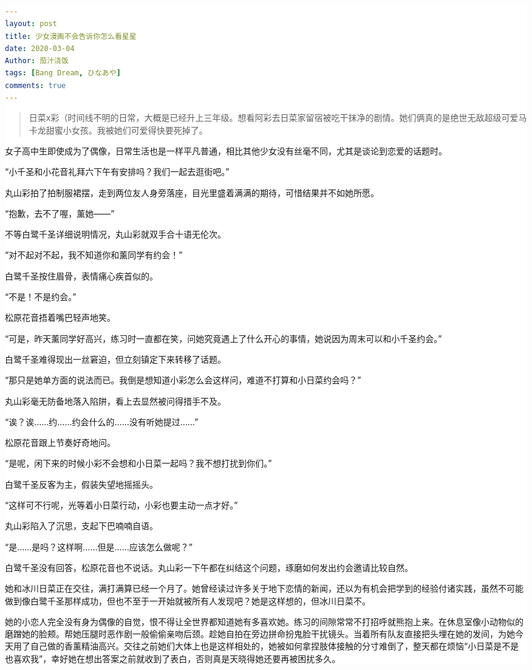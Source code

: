 ```yaml
---
layout: post
title: 少女漫画不会告诉你怎么看星星
date: 2020-03-04
Author: 茄汁浇饭 
tags: [Bang Dream, ひなあや]
comments: true
---
```


> 日菜x彩（时间线不明的日常，大概是已经升上三年级。想看阿彩去日菜家留宿被吃干抹净的剧情。她们俩真的是绝世无敌超级可爱马卡龙甜蜜小女孩。我被她们可爱得快要死掉了。

女子高中生即使成为了偶像，日常生活也是一样平凡普通，相比其他少女没有丝毫不同，尤其是谈论到恋爱的话题时。

“小千圣和小花音礼拜六下午有安排吗？我们一起去逛街吧。”

丸山彩拍了拍制服裙摆，走到两位友人身旁落座，目光里盛着满满的期待，可惜结果并不如她所愿。

“抱歉，去不了喔，薰她——”

不等白鹭千圣详细说明情况，丸山彩就双手合十语无伦次。

“对不起对不起，我不知道你和薰同学有约会！”

白鹭千圣按住眉骨，表情痛心疾首似的。

“不是！不是约会。”

松原花音捂着嘴巴轻声地笑。

“可是，昨天薰同学好高兴，练习时一直都在笑，问她究竟遇上了什么开心的事情，她说因为周末可以和小千圣约会。”

白鹭千圣难得现出一丝窘迫，但立刻镇定下来转移了话题。

“那只是她单方面的说法而已。我倒是想知道小彩怎么会这样问，难道不打算和小日菜约会吗？”

丸山彩毫无防备地落入陷阱，看上去显然被问得措手不及。

“诶？诶……约……约会什么的……没有听她提过……”

松原花音跟上节奏好奇地问。

“是呢，闲下来的时候小彩不会想和小日菜一起吗？我不想打扰到你们。”

白鹭千圣反客为主，假装失望地摇摇头。

“这样可不行呢，光等着小日菜行动，小彩也要主动一点才好。”

丸山彩陷入了沉思，支起下巴喃喃自语。

“是……是吗？这样啊……但是……应该怎么做呢？”

白鹭千圣没有回答，松原花音也不说话。丸山彩一下午都在纠结这个问题，琢磨如何发出约会邀请比较自然。

她和冰川日菜正在交往，满打满算已经一个月了。她曾经读过许多关于地下恋情的新闻，还以为有机会把学到的经验付诸实践，虽然不可能做到像白鹭千圣那样成功，但也不至于一开始就被所有人发现吧？她是这样想的，但冰川日菜不。

她的小恋人完全没有身为偶像的自觉，恨不得让全世界都知道她有多喜欢她。练习的间隙常常不打招呼就熊抱上来。在休息室像小动物似的磨蹭她的脸颊。帮她压腿时恶作剧一般偷偷亲吻后颈。趁她自拍在旁边拼命扮鬼脸干扰镜头。当着所有队友直接把头埋在她的发间，为她今天用了自己做的香薰精油高兴。交往之前她们大体上也是这样相处的，她被如何拿捏肢体接触的分寸难倒了，整天都在烦恼“小日菜是不是也喜欢我”，幸好她在想出答案之前就收到了表白，否则真是天晓得她还要再被困扰多久。
